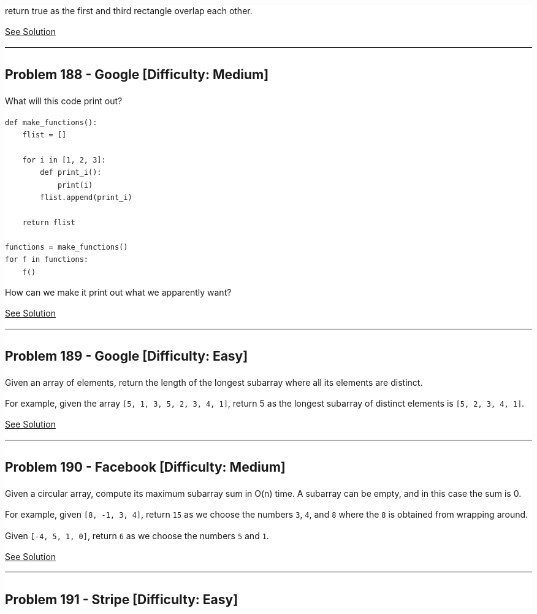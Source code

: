 return true as the first and third rectangle overlap each other.

[See Solution](/problems/400-499/problem-187.js)

---

## Problem 188 - Google [Difficulty: Medium]

What will this code print out?

    def make_functions():
        flist = []

        for i in [1, 2, 3]:
            def print_i():
                print(i)
            flist.append(print_i)

        return flist

    functions = make_functions()
    for f in functions:
        f()

How can we make it print out what we apparently want?

[See Solution](/problems/400-499/problem-188.js)

---

## Problem 189 - Google [Difficulty: Easy]

Given an array of elements, return the length of the longest subarray where all its elements are distinct.

For example, given the array `[5, 1, 3, 5, 2, 3, 4, 1]`, return 5 as the longest subarray of distinct elements is `[5, 2, 3, 4, 1]`.

[See Solution](/problems/400-499/problem-189.js)

---

## Problem 190 - Facebook [Difficulty: Medium]

Given a circular array, compute its maximum subarray sum in O(n) time. A subarray can be empty, and in this case the sum is 0.

For example, given `[8, -1, 3, 4]`, return `15` as we choose the numbers `3`, `4`, and `8` where the `8` is obtained from wrapping around.

Given `[-4, 5, 1, 0]`, return `6` as we choose the numbers `5` and `1`.

[See Solution](/problems/400-499/problem-190.js)

---

## Problem 191 - Stripe [Difficulty: Easy]
